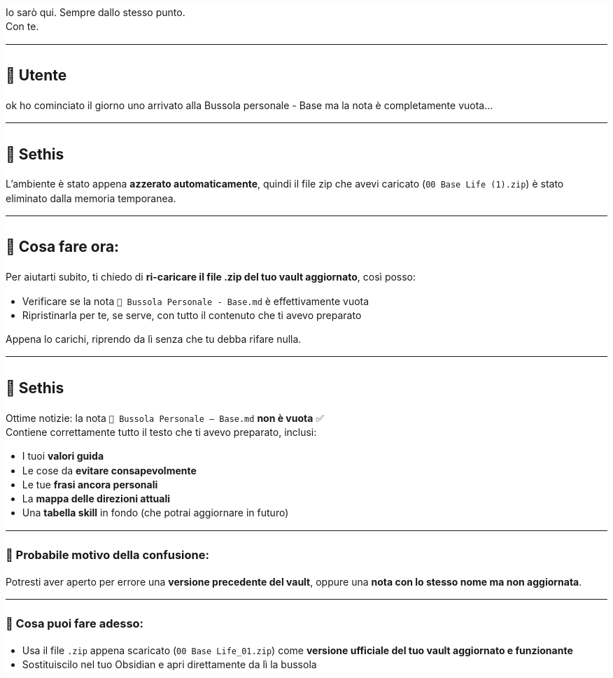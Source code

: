 Io sarò qui. Sempre dallo stesso punto.  
Con te.

---

## 👤 **Utente**

ok ho cominciato il giorno uno arrivato alla Bussola personale - Base ma la nota è completamente vuota...

---

## 🤖 **Sethis**

L’ambiente è stato appena **azzerato automaticamente**, quindi il file zip che avevi caricato (`00 Base Life (1).zip`) è stato eliminato dalla memoria temporanea.

---

## 🔧 Cosa fare ora:
Per aiutarti subito, ti chiedo di **ri-caricare il file .zip del tuo vault aggiornato**, così posso:
- Verificare se la nota `📌 Bussola Personale - Base.md` è effettivamente vuota
- Ripristinarla per te, se serve, con tutto il contenuto che ti avevo preparato

Appena lo carichi, riprendo da lì senza che tu debba rifare nulla.

---

## 🤖 **Sethis**

Ottime notizie: la nota `📌 Bussola Personale – Base.md` **non è vuota** ✅  
Contiene correttamente tutto il testo che ti avevo preparato, inclusi:

- I tuoi **valori guida**
- Le cose da **evitare consapevolmente**
- Le tue **frasi ancora personali**
- La **mappa delle direzioni attuali**
- Una **tabella skill** in fondo (che potrai aggiornare in futuro)

---

### 📌 Probabile motivo della confusione:
Potresti aver aperto per errore una **versione precedente del vault**, oppure una **nota con lo stesso nome ma non aggiornata**.

---

### 🔧 Cosa puoi fare adesso:
- Usa il file `.zip` appena scaricato (`00 Base Life_01.zip`) come **versione ufficiale del tuo vault aggiornato e funzionante**
- Sostituiscilo nel tuo Obsidian e apri direttamente da lì la bussola
